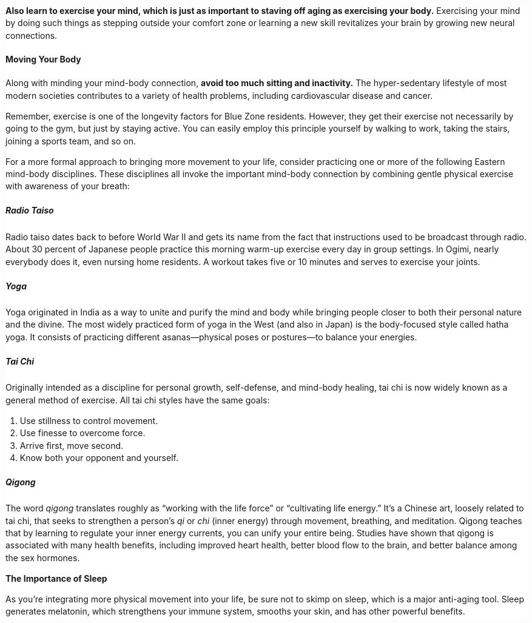 **Also learn to exercise your mind, which is just as important to staving off aging as exercising your body.** Exercising your mind by doing such things as stepping outside your comfort zone or learning a new skill revitalizes your brain by growing new neural connections.

#### Moving Your Body

Along with minding your mind-body connection, **avoid too much sitting and inactivity.** The hyper-sedentary lifestyle of most modern societies contributes to a variety of health problems, including cardiovascular disease and cancer.

Remember, exercise is one of the longevity factors for Blue Zone residents. However, they get their exercise not necessarily by going to the gym, but just by staying active. You can easily employ this principle yourself by walking to work, taking the stairs, joining a sports team, and so on.

For a more formal approach to bringing more movement to your life, consider practicing one or more of the following Eastern mind-body disciplines. These disciplines all invoke the important mind-body connection by combining gentle physical exercise with awareness of your breath:

##### Radio Taiso

Radio taiso dates back to before World War II and gets its name from the fact that instructions used to be broadcast through radio. About 30 percent of Japanese people practice this morning warm-up exercise every day in group settings. In Ogimi, nearly everybody does it, even nursing home residents. A workout takes five or 10 minutes and serves to exercise your joints.

##### Yoga

Yoga originated in India as a way to unite and purify the mind and body while bringing people closer to both their personal nature and the divine. The most widely practiced form of yoga in the West (and also in Japan) is the body-focused style called hatha yoga. It consists of practicing different asanas—physical poses or postures—to balance your energies.

##### Tai Chi

Originally intended as a discipline for personal growth, self-defense, and mind-body healing, tai chi is now widely known as a general method of exercise. All tai chi styles have the same goals:

1. Use stillness to control movement.
2. Use finesse to overcome force.
3. Arrive first, move second.
4. Know both your opponent and yourself.

##### Qigong

The word _qigong_ translates roughly as “working with the life force” or “cultivating life energy.” It’s a Chinese art, loosely related to tai chi, that seeks to strengthen a person’s _qi_ or _chi_ (inner energy) through movement, breathing, and meditation. Qigong teaches that by learning to regulate your inner energy currents, you can unify your entire being. Studies have shown that qigong is associated with many health benefits, including improved heart health, better blood flow to the brain, and better balance among the sex hormones.

**The Importance of Sleep**

As you’re integrating more physical movement into your life, be sure not to skimp on sleep, which is a major anti-aging tool. Sleep generates melatonin, which strengthens your immune system, smooths your skin, and has other powerful benefits.
